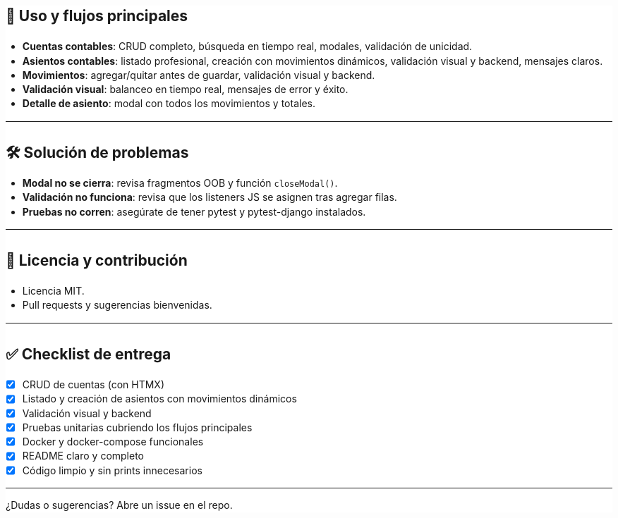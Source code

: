 
## 🎯 Uso y flujos principales

- **Cuentas contables**: CRUD completo, búsqueda en tiempo real, modales, validación de unicidad.
- **Asientos contables**: listado profesional, creación con movimientos dinámicos, validación visual y backend, mensajes claros.
- **Movimientos**: agregar/quitar antes de guardar, validación visual y backend.
- **Validación visual**: balanceo en tiempo real, mensajes de error y éxito.
- **Detalle de asiento**: modal con todos los movimientos y totales.

---

## 🛠️ Solución de problemas

- **Modal no se cierra**: revisa fragmentos OOB y función `closeModal()`.
- **Validación no funciona**: revisa que los listeners JS se asignen tras agregar filas.
- **Pruebas no corren**: asegúrate de tener pytest y pytest-django instalados.

---

## 📄 Licencia y contribución

- Licencia MIT.
- Pull requests y sugerencias bienvenidas.

---

## ✅ Checklist de entrega
- [x] CRUD de cuentas (con HTMX)
- [x] Listado y creación de asientos con movimientos dinámicos
- [x] Validación visual y backend
- [x] Pruebas unitarias cubriendo los flujos principales
- [x] Docker y docker-compose funcionales
- [x] README claro y completo
- [x] Código limpio y sin prints innecesarios

---

¿Dudas o sugerencias? Abre un issue en el repo.
